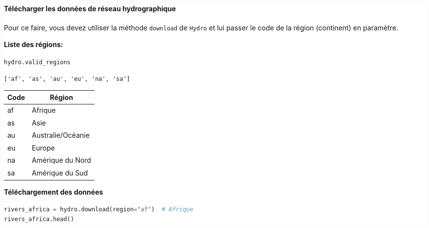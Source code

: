 
#### **Télécharger les données de réseau hydrographique**

Pour ce faire, vous devez utiliser la méthode `download` de `Hydro` et
lui passer le code de la région (continent) en paramètre.

**Liste des régions:**

``` python
hydro.valid_regions
```

    ['af', 'as', 'au', 'eu', 'na', 'sa']

<table>
<thead>
<tr>
<th>Code</th>
<th>Région</th>
</tr>
</thead>
<tbody>
<tr>
<td>af</td>
<td>Afrique</td>
</tr>
<tr>
<td>as</td>
<td>Asie</td>
</tr>
<tr>
<td>au</td>
<td>Australie/Océanie</td>
</tr>
<tr>
<td>eu</td>
<td>Europe</td>
</tr>
<tr>
<td>na</td>
<td>Amérique du Nord</td>
</tr>
<tr>
<td>sa</td>
<td>Amérique du Sud</td>
</tr>
</tbody>
</table>

**Téléchargement des données**

``` python
rivers_africa = hydro.download(region="af")  # Afrique
rivers_africa.head()
```

